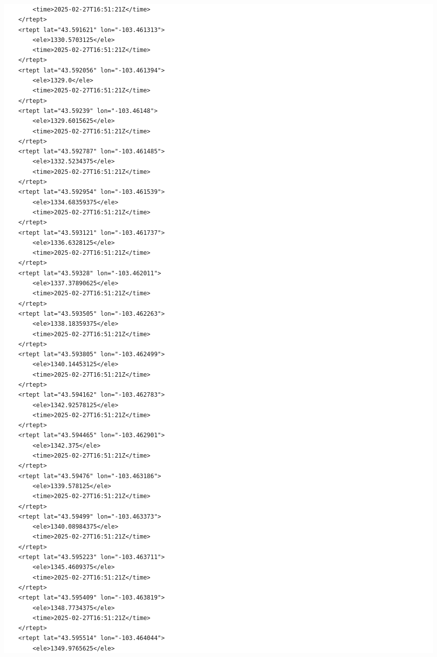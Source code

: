 			<time>2025-02-27T16:51:21Z</time>
		</rtept>
		<rtept lat="43.591621" lon="-103.461313">
			<ele>1330.5703125</ele>
			<time>2025-02-27T16:51:21Z</time>
		</rtept>
		<rtept lat="43.592056" lon="-103.461394">
			<ele>1329.0</ele>
			<time>2025-02-27T16:51:21Z</time>
		</rtept>
		<rtept lat="43.59239" lon="-103.46148">
			<ele>1329.6015625</ele>
			<time>2025-02-27T16:51:21Z</time>
		</rtept>
		<rtept lat="43.592787" lon="-103.461485">
			<ele>1332.5234375</ele>
			<time>2025-02-27T16:51:21Z</time>
		</rtept>
		<rtept lat="43.592954" lon="-103.461539">
			<ele>1334.68359375</ele>
			<time>2025-02-27T16:51:21Z</time>
		</rtept>
		<rtept lat="43.593121" lon="-103.461737">
			<ele>1336.6328125</ele>
			<time>2025-02-27T16:51:21Z</time>
		</rtept>
		<rtept lat="43.59328" lon="-103.462011">
			<ele>1337.37890625</ele>
			<time>2025-02-27T16:51:21Z</time>
		</rtept>
		<rtept lat="43.593505" lon="-103.462263">
			<ele>1338.18359375</ele>
			<time>2025-02-27T16:51:21Z</time>
		</rtept>
		<rtept lat="43.593805" lon="-103.462499">
			<ele>1340.14453125</ele>
			<time>2025-02-27T16:51:21Z</time>
		</rtept>
		<rtept lat="43.594162" lon="-103.462783">
			<ele>1342.92578125</ele>
			<time>2025-02-27T16:51:21Z</time>
		</rtept>
		<rtept lat="43.594465" lon="-103.462901">
			<ele>1342.375</ele>
			<time>2025-02-27T16:51:21Z</time>
		</rtept>
		<rtept lat="43.59476" lon="-103.463186">
			<ele>1339.578125</ele>
			<time>2025-02-27T16:51:21Z</time>
		</rtept>
		<rtept lat="43.59499" lon="-103.463373">
			<ele>1340.08984375</ele>
			<time>2025-02-27T16:51:21Z</time>
		</rtept>
		<rtept lat="43.595223" lon="-103.463711">
			<ele>1345.4609375</ele>
			<time>2025-02-27T16:51:21Z</time>
		</rtept>
		<rtept lat="43.595409" lon="-103.463819">
			<ele>1348.7734375</ele>
			<time>2025-02-27T16:51:21Z</time>
		</rtept>
		<rtept lat="43.595514" lon="-103.464044">
			<ele>1349.9765625</ele>